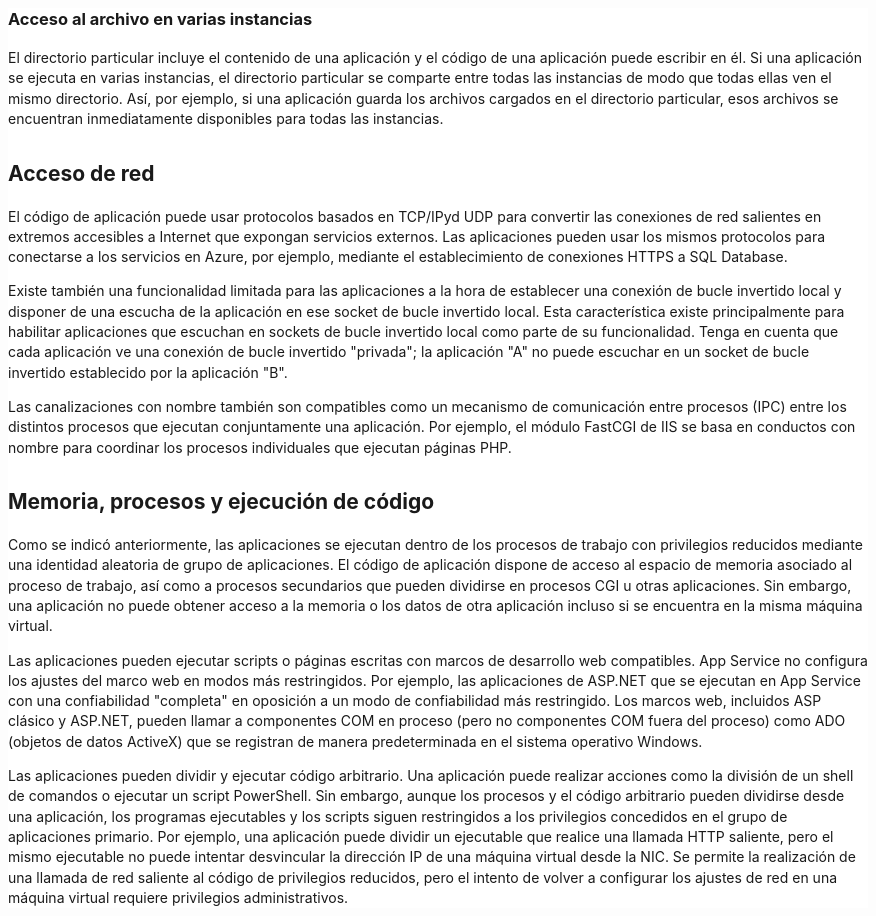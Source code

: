 ### <a name="file-access-across-multiple-instances"></a>Acceso al archivo en varias instancias
El directorio particular incluye el contenido de una aplicación y el código de una aplicación puede escribir en él. Si una aplicación se ejecuta en varias instancias, el directorio particular se comparte entre todas las instancias de modo que todas ellas ven el mismo directorio. Así, por ejemplo, si una aplicación guarda los archivos cargados en el directorio particular, esos archivos se encuentran inmediatamente disponibles para todas las instancias. 

<a id="NetworkAccess"></a>

## <a name="network-access"></a>Acceso de red
El código de aplicación puede usar protocolos basados en TCP/IPyd UDP para convertir las conexiones de red salientes en extremos accesibles a Internet que expongan servicios externos. Las aplicaciones pueden usar los mismos protocolos para conectarse a los servicios en Azure, por ejemplo, mediante el establecimiento de conexiones HTTPS a SQL Database.

Existe también una funcionalidad limitada para las aplicaciones a la hora de establecer una conexión de bucle invertido local y disponer de una escucha de la aplicación en ese socket de bucle invertido local. Esta característica existe principalmente para habilitar aplicaciones que escuchan en sockets de bucle invertido local como parte de su funcionalidad. Tenga en cuenta que cada aplicación ve una conexión de bucle invertido "privada"; la aplicación "A" no puede escuchar en un socket de bucle invertido establecido por la aplicación "B".

Las canalizaciones con nombre también son compatibles como un mecanismo de comunicación entre procesos (IPC) entre los distintos procesos que ejecutan conjuntamente una aplicación. Por ejemplo, el módulo FastCGI de IIS se basa en conductos con nombre para coordinar los procesos individuales que ejecutan páginas PHP.

<a id="Code"></a>

## <a name="code-execution-processes-and-memory"></a>Memoria, procesos y ejecución de código
Como se indicó anteriormente, las aplicaciones se ejecutan dentro de los procesos de trabajo con privilegios reducidos mediante una identidad aleatoria de grupo de aplicaciones. El código de aplicación dispone de acceso al espacio de memoria asociado al proceso de trabajo, así como a procesos secundarios que pueden dividirse en procesos CGI u otras aplicaciones. Sin embargo, una aplicación no puede obtener acceso a la memoria o los datos de otra aplicación incluso si se encuentra en la misma máquina virtual.

Las aplicaciones pueden ejecutar scripts o páginas escritas con marcos de desarrollo web compatibles. App Service no configura los ajustes del marco web en modos más restringidos. Por ejemplo, las aplicaciones de ASP.NET que se ejecutan en App Service con una confiabilidad "completa" en oposición a un modo de confiabilidad más restringido. Los marcos web, incluidos ASP clásico y ASP.NET, pueden llamar a componentes COM en proceso (pero no componentes COM fuera del proceso) como ADO (objetos de datos ActiveX) que se registran de manera predeterminada en el sistema operativo Windows.

Las aplicaciones pueden dividir y ejecutar código arbitrario. Una aplicación puede realizar acciones como la división de un shell de comandos o ejecutar un script PowerShell. Sin embargo, aunque los procesos y el código arbitrario pueden dividirse desde una aplicación, los programas ejecutables y los scripts siguen restringidos a los privilegios concedidos en el grupo de aplicaciones primario. Por ejemplo, una aplicación puede dividir un ejecutable que realice una llamada HTTP saliente, pero el mismo ejecutable no puede intentar desvincular la dirección IP de una máquina virtual desde la NIC. Se permite la realización de una llamada de red saliente al código de privilegios reducidos, pero el intento de volver a configurar los ajustes de red en una máquina virtual requiere privilegios administrativos.
